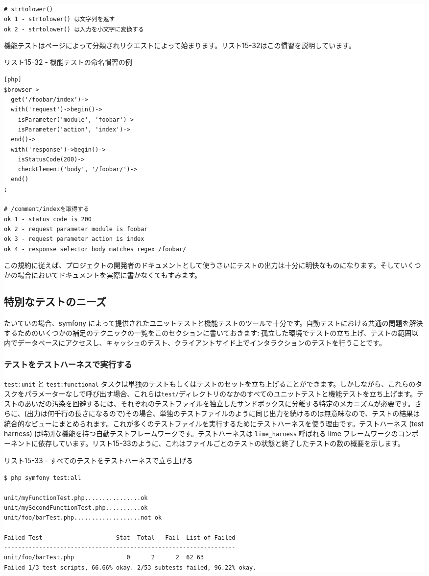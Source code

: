     # strtolower()
    ok 1 - strtolower() は文字列を返す
    ok 2 - strtolower() は入力を小文字に変換する

機能テストはページによって分類されリクエストによって始まります。リスト15-32はこの慣習を説明しています。

リスト15-32 - 機能テストの命名慣習の例

    [php]
    $browser->
      get('/foobar/index')->
      with('request')->begin()->
        isParameter('module', 'foobar')->
        isParameter('action', 'index')->
      end()->
      with('response')->begin()->
        isStatusCode(200)->
        checkElement('body', '/foobar/')->
      end()
    ;

    # /comment/indexを取得する
    ok 1 - status code is 200
    ok 2 - request parameter module is foobar
    ok 3 - request parameter action is index
    ok 4 - response selector body matches regex /foobar/

この規約に従えば、プロジェクトの開発者のドキュメントとして使うさいにテストの出力は十分に明快なものになります。そしていくつかの場合においてドキュメントを実際に書かなくてもすみます。

特別なテストのニーズ
--------------------

たいていの場合、symfony によって提供されたユニットテストと機能テストのツールで十分です。自動テストにおける共通の問題を解決するためのいくつかの補足のテクニックの一覧をこのセクションに書いておきます: 孤立した環境でテストの立ち上げ、テストの範囲以内でデータベースにアクセスし、キャッシュのテスト、クライアントサイド上でインタラクションのテストを行うことです。

### テストをテストハーネスで実行する

`test:unit` と `test:functional` タスクは単独のテストもしくはテストのセットを立ち上げることができます。しかしながら、これらのタスクをパラメーターなしで呼び出す場合、これらは`test/`ディレクトリのなかのすべてのユニットテストと機能テストを立ち上げます。テストのあいだの汚染を回避するには、それぞれのテストファイルを独立したサンドボックスに分離する特定のメカニズムが必要です。さらに、(出力は何千行の長さになるので)その場合、単独のテストファイルのように同じ出力を続けるのは無意味なので、テストの結果は統合的なビューにまとめられます。これが多くのテストファイルを実行するためにテストハーネスを使う理由です。テストハーネス (test harness) は特別な機能を持つ自動テストフレームワークです。テストハーネスは `lime_harness` 呼ばれる lime フレームワークのコンポーネントに依存しています。リスト15-33のように、これはファイルごとのテストの状態と終了したテストの数の概要を示します。

リスト15-33 - すべてのテストをテストハーネスで立ち上げる

    $ php symfony test:all

    unit/myFunctionTest.php................ok
    unit/mySecondFunctionTest.php..........ok
    unit/foo/barTest.php...................not ok

    Failed Test                     Stat  Total   Fail  List of Failed
    ------------------------------------------------------------------
    unit/foo/barTest.php               0      2      2  62 63
    Failed 1/3 test scripts, 66.66% okay. 2/53 subtests failed, 96.22% okay.

